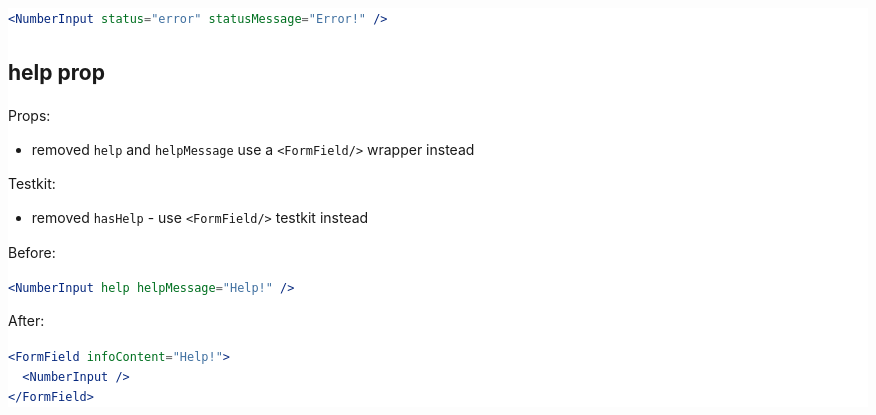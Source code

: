 ```jsx
<NumberInput status="error" statusMessage="Error!" />
```

## help prop

Props:
- removed `help` and `helpMessage` use a `<FormField/>` wrapper instead

Testkit:
- removed `hasHelp` - use `<FormField/>` testkit instead

Before:
```jsx
<NumberInput help helpMessage="Help!" />
```

After:
```jsx
<FormField infoContent="Help!">
  <NumberInput />
</FormField>
```
